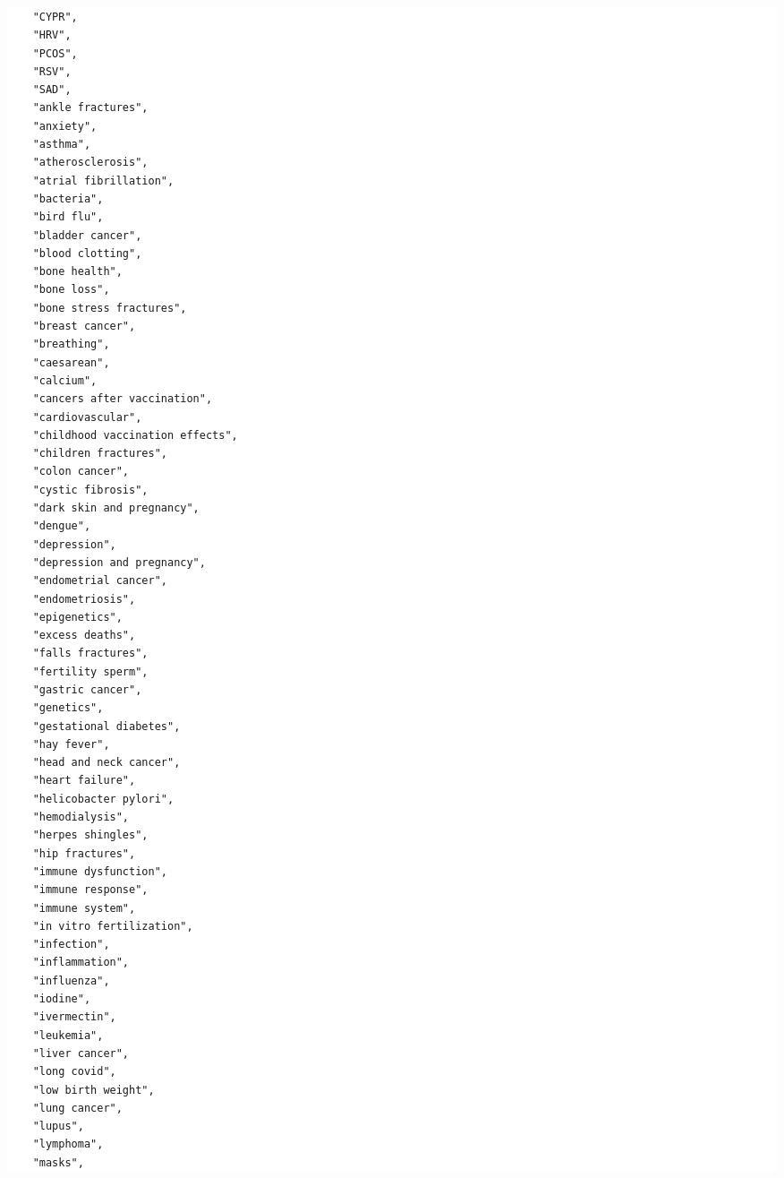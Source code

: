         "CYPR",
        "HRV",
        "PCOS",
        "RSV",
        "SAD",
        "ankle fractures",
        "anxiety",
        "asthma",
        "atherosclerosis",
        "atrial fibrillation",
        "bacteria",
        "bird flu",
        "bladder cancer",
        "blood clotting",
        "bone health",
        "bone loss",
        "bone stress fractures",
        "breast cancer",
        "breathing",
        "caesarean",
        "calcium",
        "cancers after vaccination",
        "cardiovascular",
        "childhood vaccination effects",
        "children fractures",
        "colon cancer",
        "cystic fibrosis",
        "dark skin and pregnancy",
        "dengue",
        "depression",
        "depression and pregnancy",
        "endometrial cancer",
        "endometriosis",
        "epigenetics",
        "excess deaths",
        "falls fractures",
        "fertility sperm",
        "gastric cancer",
        "genetics",
        "gestational diabetes",
        "hay fever",
        "head and neck cancer",
        "heart failure",
        "helicobacter pylori",
        "hemodialysis",
        "herpes shingles",
        "hip fractures",
        "immune dysfunction",
        "immune response",
        "immune system",
        "in vitro fertilization",
        "infection",
        "inflammation",
        "influenza",
        "iodine",
        "ivermectin",
        "leukemia",
        "liver cancer",
        "long covid",
        "low birth weight",
        "lung cancer",
        "lupus",
        "lymphoma",
        "masks",